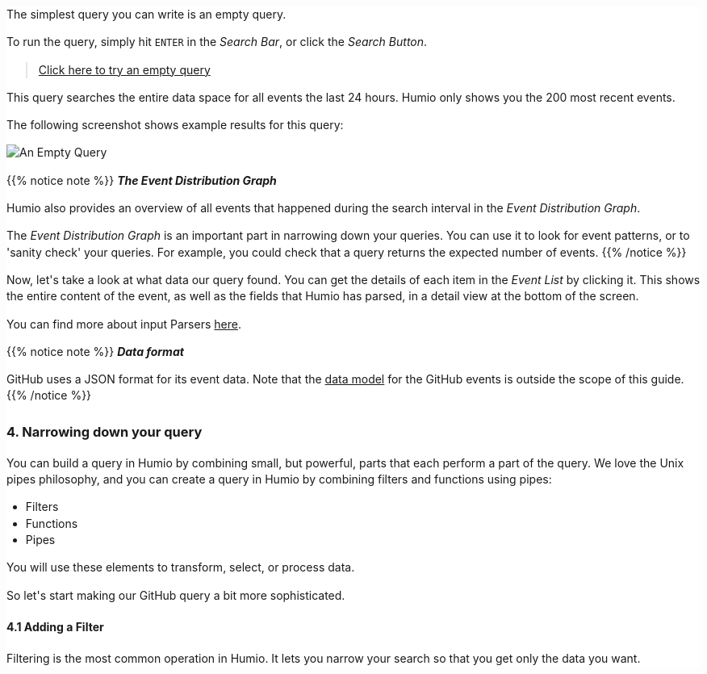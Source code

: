 The simplest query you can write is an empty query.

To run the query, simply hit `ENTER` in the _Search Bar_, or click the _Search Button_.

> [Click here to try an empty query](https://demo.humio.com/github/search?live=false&start=1day)

This query searches the entire data space for all events the last 24
hours. Humio only shows you the 200 most recent events.

The following screenshot shows example results for this query:

![An Empty Query](images/github-main_not-annotated.png)


{{% notice note %}}
***The Event Distribution Graph***

Humio also provides an overview of all events that happened during the search interval in the _Event Distribution Graph_.

The _Event Distribution Graph_ is an important part in narrowing down your queries. You can use it to look for event patterns, or to 'sanity check' your queries. For example, you could check that a query returns the expected number of events.
{{% /notice %}}

Now, let's take a look at what data our query found. You can get the details of each item in the _Event List_ by clicking it. This shows the entire content of the event, as well as the fields that
Humio has parsed, in a detail view at the bottom of the screen.

You can find more about input Parsers [here](parsing.md).



{{% notice note %}}
***Data format***

GitHub uses a JSON format for its event data.  Note that the [data model](https://developer.github.com/v3/activity/events/types/) for the GitHub events is outside the scope of this guide.
{{% /notice %}}

### 4. Narrowing down your query

You can build a query in  Humio by combining small, but powerful, parts that each perform a part of the query. We love the Unix pipes philosophy, and you can create a query in Humio by combining filters and functions using pipes:

* Filters
* Functions
* Pipes

You will use these elements to transform, select, or process data.

So let's start making our GitHub query a bit more sophisticated.


#### 4.1 Adding a Filter

Filtering is the most common operation in Humio. It lets you narrow your search so that you get only the data you want.
